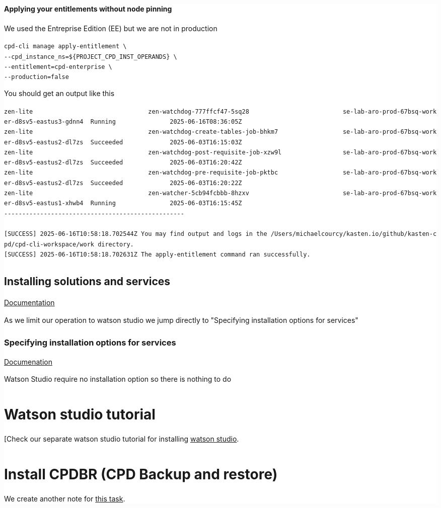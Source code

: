 #### Applying your entitlements without node pinning

We used the Entreprise Edition (EE) but we are not in production 

```
cpd-cli manage apply-entitlement \
--cpd_instance_ns=${PROJECT_CPD_INST_OPERANDS} \
--entitlement=cpd-enterprise \
--production=false
```

You should get an output like this 
```
zen-lite                                zen-watchdog-777ffcf47-5sq28                          se-lab-aro-prod-67bsq-worker-d8sv5-eastus3-gdnn4  Running               2025-06-16T08:36:05Z
zen-lite                                zen-watchdog-create-tables-job-bhkm7                  se-lab-aro-prod-67bsq-worker-d8sv5-eastus2-dl7zs  Succeeded             2025-06-03T16:15:03Z
zen-lite                                zen-watchdog-post-requisite-job-xzw9l                 se-lab-aro-prod-67bsq-worker-d8sv5-eastus2-dl7zs  Succeeded             2025-06-03T16:20:42Z
zen-lite                                zen-watchdog-pre-requisite-job-pktbc                  se-lab-aro-prod-67bsq-worker-d8sv5-eastus2-dl7zs  Succeeded             2025-06-03T16:20:22Z
zen-lite                                zen-watcher-5cb94fcbbb-8hzxv                          se-lab-aro-prod-67bsq-worker-d8sv5-eastus1-xhwb4  Running               2025-06-03T16:15:45Z
--------------------------------------------------

[SUCCESS] 2025-06-16T10:58:18.702544Z You may find output and logs in the /Users/michaelcourcy/kasten.io/github/kasten-cpd/cpd-cli-workspace/work directory.
[SUCCESS] 2025-06-16T10:58:18.702631Z The apply-entitlement command ran successfully.
```

## Installing solutions and services

[Documentation](https://www.ibm.com/docs/en/software-hub/5.1.x?topic=installing-solutions-services)

As we limit our operation to watson studio we jump directly to "Specifying installation options for services"

### Specifying installation options for services

[Documenation](https://www.ibm.com/docs/en/software-hub/5.1.x?topic=services-specifying-installation-options)

Watson Studio require no installation option so there is nothing to do 

# Watson studio tutorial 

[Check our separate watson studio tutorial for installing [watson studio](./watson-studio-tutorial.md). 

# Install CPDBR (CPD Backup and restore)

We create another note for [this task](./install-cpdbr.md).





